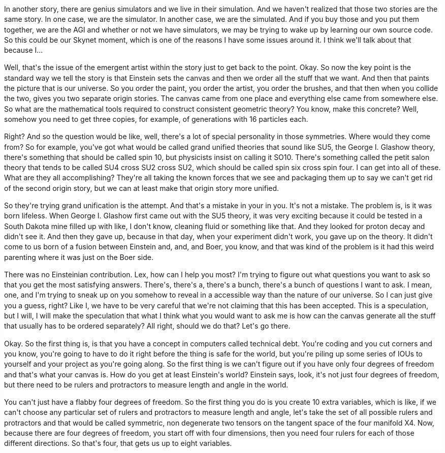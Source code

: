 In another story, there are genius simulators and we live in their simulation. And we haven't realized that those two stories are the same story. In one case, we are the simulator. In another case, we are the simulated. And if you buy those and you put them together, we are the AGI and whether or not we have simulators, we may be trying to wake up by learning our own source code. So this could be our Skynet moment, which is one of the reasons I have some issues around it. I think we'll talk about that because I...

Well, that's the issue of the emergent artist within the story just to get back to the point. Okay. So now the key point is the standard way we tell the story is that Einstein sets the canvas and then we order all the stuff that we want. And then that paints the picture that is our universe. So you order the paint, you order the artist, you order the brushes, and that then when you collide the two, gives you two separate origin stories. The canvas came from one place and everything else came from somewhere else. So what are the mathematical tools required to construct consistent geometric theory? You know, make this concrete? Well, somehow you need to get three copies, for example, of generations with 16 particles each.

Right? And so the question would be like, well, there's a lot of special personality in those symmetries. Where would they come from? So for example, you've got what would be called grand unified theories that sound like SU5, the George I. Glashow theory, there's something that should be called spin 10, but physicists insist on calling it SO10. There's something called the petit salon theory that tends to be called SU4 cross SU2 cross SU2, which should be called spin six cross spin four. I can get into all of these. What are they all accomplishing? They're all taking the known forces that we see and packaging them up to say we can't get rid of the second origin story, but we can at least make that origin story more unified.

So they're trying grand unification is the attempt. And that's a mistake in your in you. It's not a mistake. The problem is, is it was born lifeless. When George I. Glashow first came out with the SU5 theory, it was very exciting because it could be tested in a South Dakota mine filled up with like, I don't know, cleaning fluid or something like that. And they looked for proton decay and didn't see it. And then they gave up, because in that day, when your experiment didn't work, you gave up on the theory. It didn't come to us born of a fusion between Einstein and, and, and Boer, you know, and that was kind of the problem is it had this weird parenting where it was just on the Boer side.

There was no Einsteinian contribution. Lex, how can I help you most? I'm trying to figure out what questions you want to ask so that you get the most satisfying answers. There's, there's a, there's a bunch, there's a bunch of questions I want to ask. I mean, one, and I'm trying to sneak up on you somehow to reveal in a accessible way than the nature of our universe. So I can just give you a guess, right? Like I, we have to be very careful that we're not claiming that this has been accepted. This is a speculation, but I will, I will make the speculation that what I think what you would want to ask me is how can the canvas generate all the stuff that usually has to be ordered separately? All right, should we do that? Let's go there.

Okay. So the first thing is, is that you have a concept in computers called technical debt. You're coding and you cut corners and you know, you're going to have to do it right before the thing is safe for the world, but you're piling up some series of IOUs to yourself and your project as you're going along. So the first thing is we can't figure out if you have only four degrees of freedom and that's what your canvas is. How do you get at least Einstein's world? Einstein says, look, it's not just four degrees of freedom, but there need to be rulers and protractors to measure length and angle in the world.

You can't just have a flabby four degrees of freedom. So the first thing you do is you create 10 extra variables, which is like, if we can't choose any particular set of rulers and protractors to measure length and angle, let's take the set of all possible rulers and protractors and that would be called symmetric, non degenerate two tensors on the tangent space of the four manifold X4. Now, because there are four degrees of freedom, you start off with four dimensions, then you need four rulers for each of those different directions. So that's four, that gets us up to eight variables.
